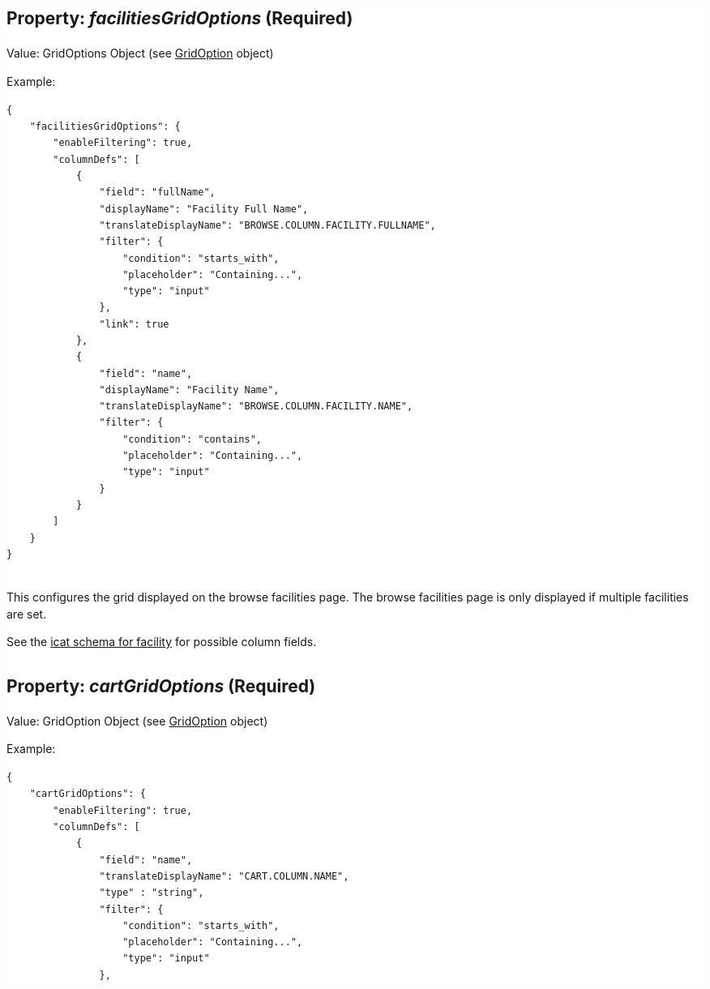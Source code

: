 ## Property: _**facilitiesGridOptions**_ (Required)

Value: GridOptions Object (see [GridOption](gridoption.html) object)

Example:

```
{
    "facilitiesGridOptions": {
        "enableFiltering": true,
        "columnDefs": [
            {
                "field": "fullName",
                "displayName": "Facility Full Name",
                "translateDisplayName": "BROWSE.COLUMN.FACILITY.FULLNAME",
                "filter": {
                    "condition": "starts_with",
                    "placeholder": "Containing...",
                    "type": "input"
                },
                "link": true
            },
            {
                "field": "name",
                "displayName": "Facility Name",
                "translateDisplayName": "BROWSE.COLUMN.FACILITY.NAME",
                "filter": {
                    "condition": "contains",
                    "placeholder": "Containing...",
                    "type": "input"
                }
            }
        ]
    }
}


```

This configures the grid displayed on the browse facilities page. The browse facilities page is only displayed if multiple facilities are set.

See the [icat schema for facility](http://icatproject.org/mvn/site/icat/server/4.6.0-SNAPSHOT/schema.html#Facility) for possible column fields.



## Property: _**cartGridOptions**_ (Required)

Value: GridOption Object (see [GridOption](gridoption.html) object)

Example:

```
{
    "cartGridOptions": {
        "enableFiltering": true,
        "columnDefs": [
            {
                "field": "name",
                "translateDisplayName": "CART.COLUMN.NAME",
                "type" : "string",
                "filter": {
                    "condition": "starts_with",
                    "placeholder": "Containing...",
                    "type": "input"
                },
```